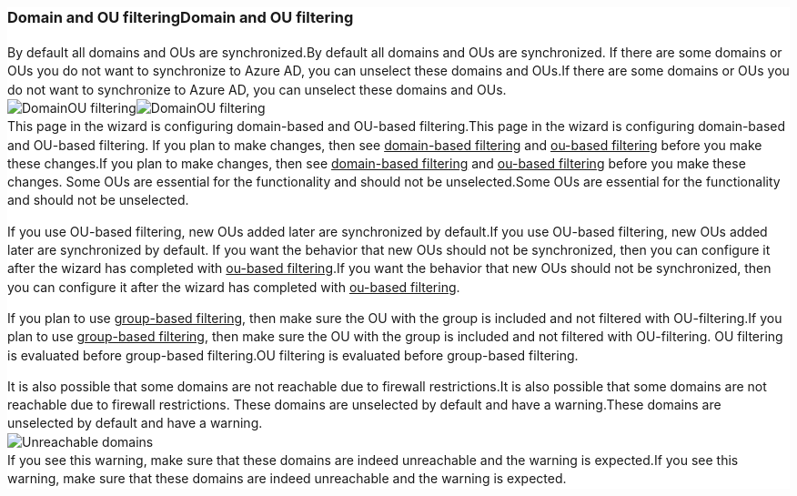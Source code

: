 ### <a name="domain-and-ou-filtering"></a><span data-ttu-id="34fc1-204">Domain and OU filtering</span><span class="sxs-lookup"><span data-stu-id="34fc1-204">Domain and OU filtering</span></span>
<span data-ttu-id="34fc1-205">By default all domains and OUs are synchronized.</span><span class="sxs-lookup"><span data-stu-id="34fc1-205">By default all domains and OUs are synchronized.</span></span> <span data-ttu-id="34fc1-206">If there are some domains or OUs you do not want to synchronize to Azure AD, you can unselect these domains and OUs.</span><span class="sxs-lookup"><span data-stu-id="34fc1-206">If there are some domains or OUs you do not want to synchronize to Azure AD, you can unselect these domains and OUs.</span></span>  
<span data-ttu-id="34fc1-207">![DomainOU filtering](https://docstestmedia1.blob.core.windows.net/azure-media/articles/active-directory/connect/media/active-directory-aadconnect-get-started-custom/domainoufiltering.png)</span><span class="sxs-lookup"><span data-stu-id="34fc1-207">![DomainOU filtering](https://docstestmedia1.blob.core.windows.net/azure-media/articles/active-directory/connect/media/active-directory-aadconnect-get-started-custom/domainoufiltering.png)</span></span>  
<span data-ttu-id="34fc1-208">This page in the wizard is configuring domain-based and OU-based filtering.</span><span class="sxs-lookup"><span data-stu-id="34fc1-208">This page in the wizard is configuring domain-based and OU-based filtering.</span></span> <span data-ttu-id="34fc1-209">If you plan to make changes, then see [domain-based filtering](active-directory-aadconnectsync-configure-filtering.md#domain-based-filtering) and [ou-based filtering](active-directory-aadconnectsync-configure-filtering.md#organizational-unitbased-filtering) before you make these changes.</span><span class="sxs-lookup"><span data-stu-id="34fc1-209">If you plan to make changes, then see [domain-based filtering](active-directory-aadconnectsync-configure-filtering.md#domain-based-filtering) and [ou-based filtering](active-directory-aadconnectsync-configure-filtering.md#organizational-unitbased-filtering) before you make these changes.</span></span> <span data-ttu-id="34fc1-210">Some OUs are essential for the functionality and should not be unselected.</span><span class="sxs-lookup"><span data-stu-id="34fc1-210">Some OUs are essential for the functionality and should not be unselected.</span></span>

<span data-ttu-id="34fc1-211">If you use OU-based filtering, new OUs added later are synchronized by default.</span><span class="sxs-lookup"><span data-stu-id="34fc1-211">If you use OU-based filtering, new OUs added later are synchronized by default.</span></span> <span data-ttu-id="34fc1-212">If you want the behavior that new OUs should not be synchronized, then you can configure it after the wizard has completed with [ou-based filtering](active-directory-aadconnectsync-configure-filtering.md#organizational-unitbased-filtering).</span><span class="sxs-lookup"><span data-stu-id="34fc1-212">If you want the behavior that new OUs should not be synchronized, then you can configure it after the wizard has completed with [ou-based filtering](active-directory-aadconnectsync-configure-filtering.md#organizational-unitbased-filtering).</span></span>

<span data-ttu-id="34fc1-213">If you plan to use [group-based filtering](#sync-filtering-based-on-groups), then make sure the OU with the group is included and not filtered with OU-filtering.</span><span class="sxs-lookup"><span data-stu-id="34fc1-213">If you plan to use [group-based filtering](#sync-filtering-based-on-groups), then make sure the OU with the group is included and not filtered with OU-filtering.</span></span> <span data-ttu-id="34fc1-214">OU filtering is evaluated before group-based filtering.</span><span class="sxs-lookup"><span data-stu-id="34fc1-214">OU filtering is evaluated before group-based filtering.</span></span>

<span data-ttu-id="34fc1-215">It is also possible that some domains are not reachable due to firewall restrictions.</span><span class="sxs-lookup"><span data-stu-id="34fc1-215">It is also possible that some domains are not reachable due to firewall restrictions.</span></span> <span data-ttu-id="34fc1-216">These domains are unselected by default and have a warning.</span><span class="sxs-lookup"><span data-stu-id="34fc1-216">These domains are unselected by default and have a warning.</span></span>  
![Unreachable domains](https://docstestmedia1.blob.core.windows.net/azure-media/articles/active-directory/connect/media/active-directory-aadconnect-get-started-custom/unreachable.png)  
<span data-ttu-id="34fc1-218">If you see this warning, make sure that these domains are indeed unreachable and the warning is expected.</span><span class="sxs-lookup"><span data-stu-id="34fc1-218">If you see this warning, make sure that these domains are indeed unreachable and the warning is expected.</span></span>

